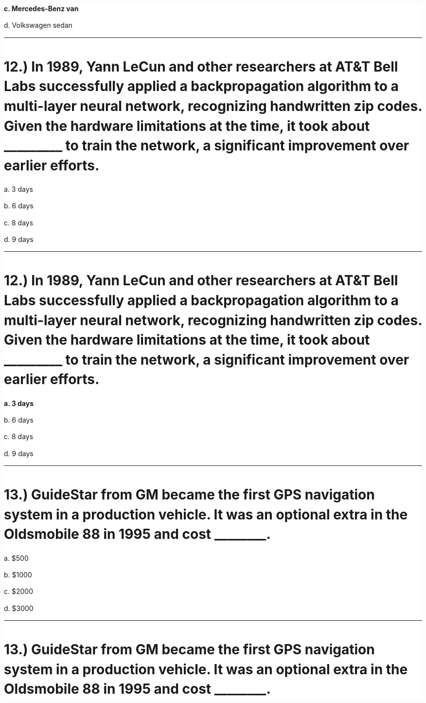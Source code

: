 **c. Mercedes-Benz van**

d. Volkswagen sedan

---

# 12.) In 1989, Yann LeCun and other researchers at AT&T Bell Labs successfully applied a backpropagation algorithm to a multi-layer neural network, recognizing handwritten zip codes. Given the hardware limitations at the time, it took about _________  to train the network, a significant improvement over earlier efforts.

a. 3 days 

b. 6 days

c. 8 days

d. 9 days

---

# 12.) In 1989, Yann LeCun and other researchers at AT&T Bell Labs successfully applied a backpropagation algorithm to a multi-layer neural network, recognizing handwritten zip codes. Given the hardware limitations at the time, it took about _________  to train the network, a significant improvement over earlier efforts.

**a. 3 days**

b. 6 days

c. 8 days

d. 9 days

---

# 13.) GuideStar from GM became the first GPS navigation system in a production vehicle. It was an optional extra in the Oldsmobile 88 in 1995 and cost ________. 

a. $500

b. $1000

c. $2000

d. $3000

---

# 13.) GuideStar from GM became the first GPS navigation system in a production vehicle. It was an optional extra in the Oldsmobile 88 in 1995 and cost ________. 
